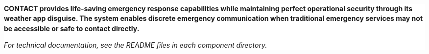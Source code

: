 
**CONTACT provides life-saving emergency response capabilities while maintaining perfect operational security through its weather app disguise. The system enables discrete emergency communication when traditional emergency services may not be accessible or safe to contact directly.**

*For technical documentation, see the README files in each component directory.*